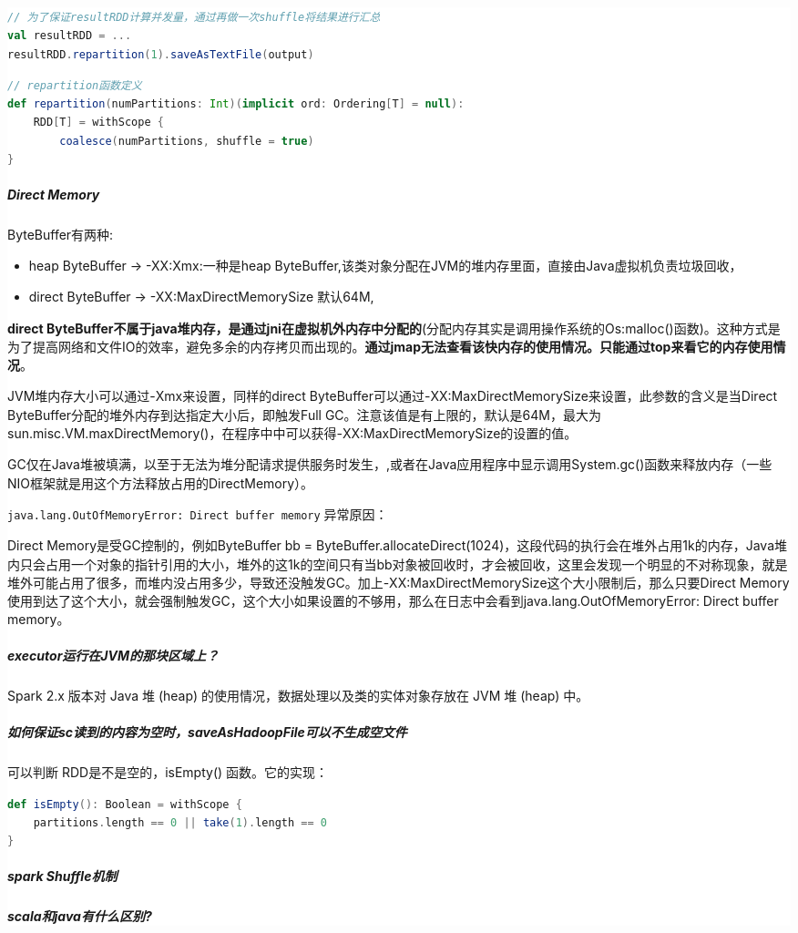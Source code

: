 ```scala
// 为了保证resultRDD计算并发量，通过再做一次shuffle将结果进行汇总
val resultRDD = ...
resultRDD.repartition(1).saveAsTextFile(output)
```


```scala
// repartition函数定义
def repartition(numPartitions: Int)(implicit ord: Ordering[T] = null): 
	RDD[T] = withScope {
    	coalesce(numPartitions, shuffle = true)
}
```

##### Direct Memory

ByteBuffer有两种:

- heap ByteBuffer -> -XX:Xmx:一种是heap ByteBuffer,该类对象分配在JVM的堆内存里面，直接由Java虚拟机负责垃圾回收，

- direct ByteBuffer -> -XX:MaxDirectMemorySize 默认64M,

**direct ByteBuffer不属于java堆内存，是通过jni在虚拟机外内存中分配的**(分配内存其实是调用操作系统的Os:malloc()函数)。这种方式是为了提高网络和文件IO的效率，避免多余的内存拷贝而出现的。**通过jmap无法查看该快内存的使用情况。只能通过top来看它的内存使用情况**。

JVM堆内存大小可以通过-Xmx来设置，同样的direct ByteBuffer可以通过-XX:MaxDirectMemorySize来设置，此参数的含义是当Direct ByteBuffer分配的堆外内存到达指定大小后，即触发Full GC。注意该值是有上限的，默认是64M，最大为sun.misc.VM.maxDirectMemory()，在程序中中可以获得-XX:MaxDirectMemorySize的设置的值。

GC仅在Java堆被填满，以至于无法为堆分配请求提供服务时发生，,或者在Java应用程序中显示调用System.gc()函数来释放内存（一些NIO框架就是用这个方法释放占用的DirectMemory）。

`java.lang.OutOfMemoryError: Direct buffer memory` 异常原因：

Direct Memory是受GC控制的，例如ByteBuffer bb = ByteBuffer.allocateDirect(1024)，这段代码的执行会在堆外占用1k的内存，Java堆内只会占用一个对象的指针引用的大小，堆外的这1k的空间只有当bb对象被回收时，才会被回收，这里会发现一个明显的不对称现象，就是堆外可能占用了很多，而堆内没占用多少，导致还没触发GC。加上-XX:MaxDirectMemorySize这个大小限制后，那么只要Direct Memory使用到达了这个大小，就会强制触发GC，这个大小如果设置的不够用，那么在日志中会看到java.lang.OutOfMemoryError: Direct buffer memory。

##### executor运行在JVM的那块区域上？

Spark 2.x 版本对 Java 堆 (heap) 的使用情况，数据处理以及类的实体对象存放在 JVM 堆 (heap) 中。

##### 如何保证sc读到的内容为空时，saveAsHadoopFile可以不生成空文件

可以判断 RDD是不是空的，isEmpty() 函数。它的实现：

```scala
def isEmpty(): Boolean = withScope {
    partitions.length == 0 || take(1).length == 0
}
```

##### spark  Shuffle机制



##### scala和java有什么区别?

